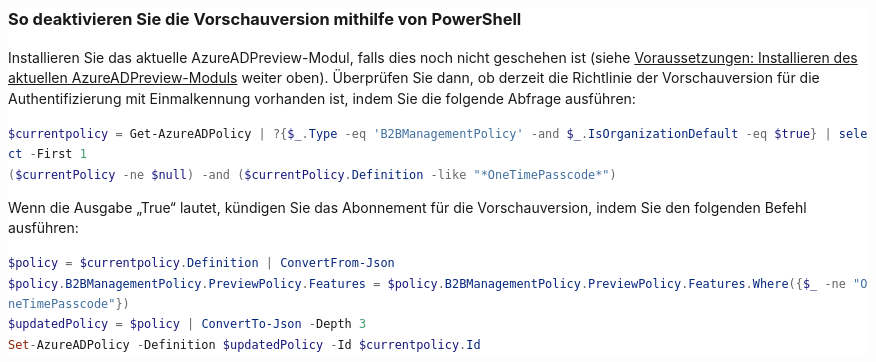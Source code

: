 ### <a name="to-turn-off-the-preview-using-powershell"></a>So deaktivieren Sie die Vorschauversion mithilfe von PowerShell
Installieren Sie das aktuelle AzureADPreview-Modul, falls dies noch nicht geschehen ist (siehe [Voraussetzungen: Installieren des aktuellen AzureADPreview-Moduls](#prerequisite-install-the-latest-azureadpreview-module) weiter oben). Überprüfen Sie dann, ob derzeit die Richtlinie der Vorschauversion für die Authentifizierung mit Einmalkennung vorhanden ist, indem Sie die folgende Abfrage ausführen:

```powershell 
$currentpolicy = Get-AzureADPolicy | ?{$_.Type -eq 'B2BManagementPolicy' -and $_.IsOrganizationDefault -eq $true} | select -First 1
($currentPolicy -ne $null) -and ($currentPolicy.Definition -like "*OneTimePasscode*")
```

Wenn die Ausgabe „True“ lautet, kündigen Sie das Abonnement für die Vorschauversion, indem Sie den folgenden Befehl ausführen:

```powershell 
$policy = $currentpolicy.Definition | ConvertFrom-Json
$policy.B2BManagementPolicy.PreviewPolicy.Features = $policy.B2BManagementPolicy.PreviewPolicy.Features.Where({$_ -ne "OneTimePasscode"})
$updatedPolicy = $policy | ConvertTo-Json -Depth 3
Set-AzureADPolicy -Definition $updatedPolicy -Id $currentpolicy.Id
```

